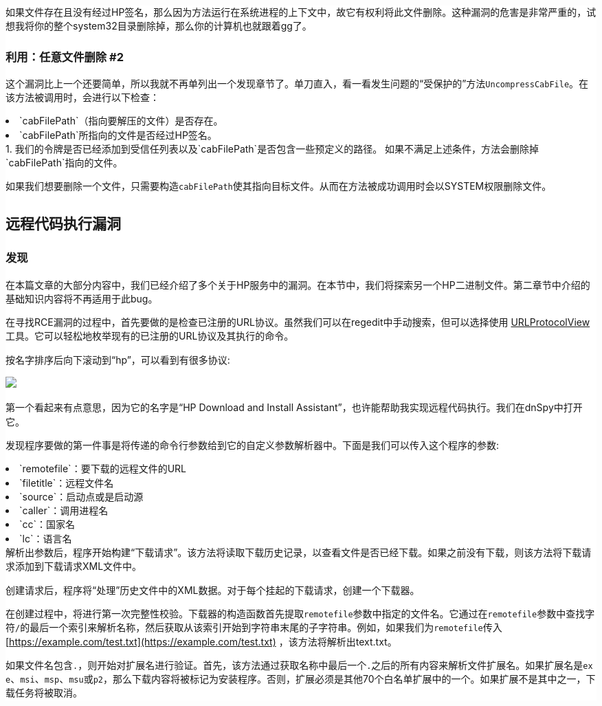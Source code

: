 如果文件存在且没有经过HP签名，那么因为方法运行在系统进程的上下文中，故它有权利将此文件删除。这种漏洞的危害是非常严重的，试想我将你的整个system32目录删除掉，那么你的计算机也就跟着gg了。

### <a class="reference-link" name="%E5%88%A9%E7%94%A8%EF%BC%9A%E4%BB%BB%E6%84%8F%E6%96%87%E4%BB%B6%E5%88%A0%E9%99%A4%20#2"></a>利用：任意文件删除 #2

这个漏洞比上一个还要简单，所以我就不再单列出一个发现章节了。单刀直入，看一看发生问题的“受保护的”方法`UncompressCabFile`。在该方法被调用时，会进行以下检查：
<li>
`cabFilePath`（指向要解压的文件）是否存在。</li>
<li>
`cabFilePath`所指向的文件是否经过HP签名。</li>
1. 我们的令牌是否已经添加到受信任列表以及`cabFilePath`是否包含一些预定义的路径。
如果不满足上述条件，方法会删除掉`cabFilePath`指向的文件。

如果我们想要删除一个文件，只需要构造`cabFilePath`使其指向目标文件。从而在方法被成功调用时会以SYSTEM权限删除文件。



## 远程代码执行漏洞

### <a class="reference-link" name="%E5%8F%91%E7%8E%B0"></a>发现

在本篇文章的大部分内容中，我们已经介绍了多个关于HP服务中的漏洞。在本节中，我们将探索另一个HP二进制文件。第二章节中介绍的基础知识内容将不再适用于此bug。

在寻找RCE漏洞的过程中，首先要做的是检查已注册的URL协议。虽然我们可以在regedit中手动搜索，但可以选择使用 [URLProtocolView](http://www.nirsoft.net/utils/url_protocol_view.html)工具。它可以轻松地枚举现有的已注册的URL协议及其执行的命令。

按名字排序后向下滚动到“hp”，可以看到有很多协议:

[![](./img/203238/AAffA0nNPuCLAAAAAElFTkSuQmCC)](https://p2.ssl.qhimg.com/t01f04bc54f1395a4e1.png)

第一个看起来有点意思，因为它的名字是“HP Download and Install Assistant”，也许能帮助我实现远程代码执行。我们在dnSpy中打开它。

发现程序要做的第一件事是将传递的命令行参数给到它的自定义参数解析器中。下面是我们可以传入这个程序的参数:
<li>
`remotefile`：要下载的远程文件的URL</li>
<li>
`filetitle`：远程文件名</li>
<li>
`source`：启动点或是启动源</li>
<li>
`caller`：调用进程名</li>
<li>
`cc`：国家名</li>
<li>
`lc`：语言名</li>
解析出参数后，程序开始构建“下载请求”。该方法将读取下载历史记录，以查看文件是否已经下载。如果之前没有下载，则该方法将下载请求添加到下载请求XML文件中。

创建请求后，程序将“处理”历史文件中的XML数据。对于每个挂起的下载请求，创建一个下载器。

在创建过程中，将进行第一次完整性校验。下载器的构造函数首先提取`remotefile`参数中指定的文件名。它通过在`remotefile`参数中查找字符`/`的最后一个索引来解析名称，然后获取从该索引开始到字符串末尾的子字符串。例如，如果我们为`remotefile`传入[https://example.com/test.txt](https://example.com/test.txt) ，该方法将解析出text.txt。

如果文件名包含`.`，则开始对扩展名进行验证。首先，该方法通过获取名称中最后一个`.`之后的所有内容来解析文件扩展名。如果扩展名是`exe`、`msi`、`msp`、`msu`或`p2`，那么下载内容将被标记为安装程序。否则，扩展必须是其他70个白名单扩展中的一个。如果扩展不是其中之一，下载任务将被取消。
